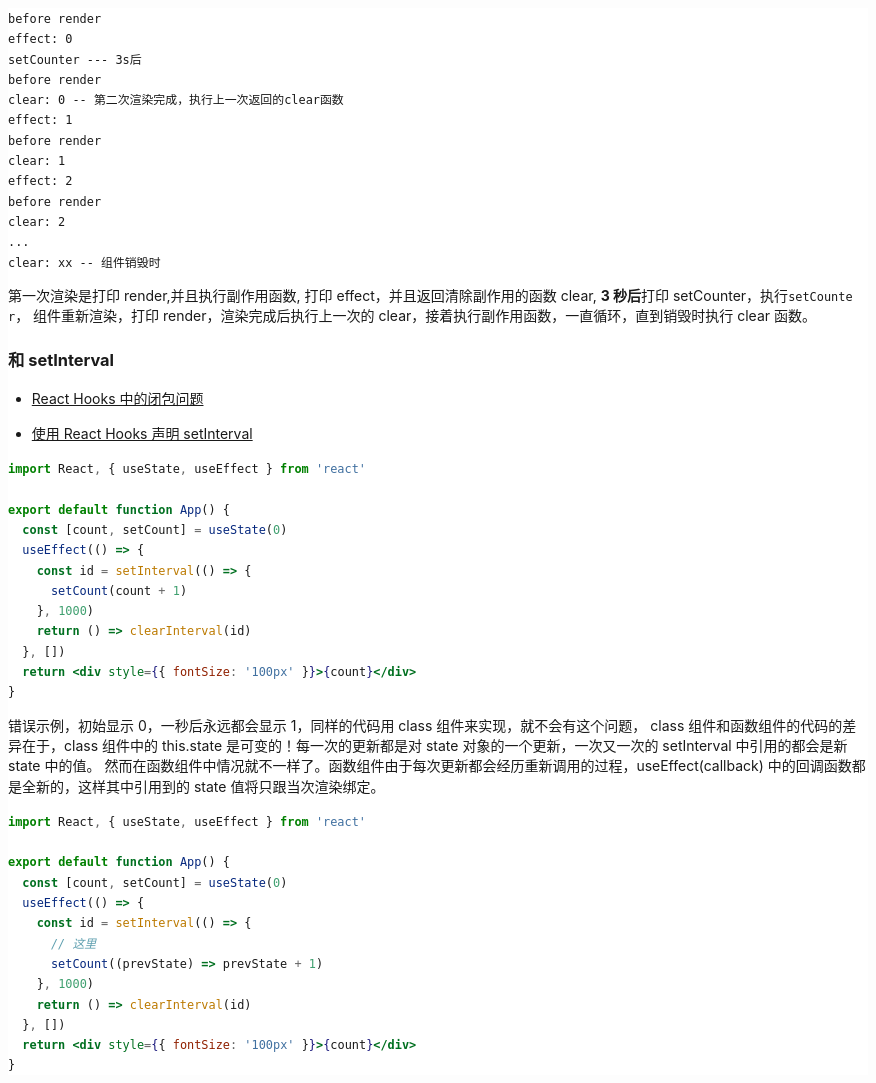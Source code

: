 ```git
before render
effect: 0
setCounter --- 3s后
before render
clear: 0 -- 第二次渲染完成，执行上一次返回的clear函数
effect: 1
before render
clear: 1
effect: 2
before render
clear: 2
...
clear: xx -- 组件销毁时
```

第一次渲染是打印 render,并且执行副作用函数, 打印 effect，并且返回清除副作用的函数 clear, **3 秒后**打印 setCounter，执行`setCounter`，
组件重新渲染，打印 render，渲染完成后执行上一次的 clear，接着执行副作用函数，一直循环，直到销毁时执行 clear 函数。

### 和 setInterval

- [React Hooks 中的闭包问题](https://juejin.cn/post/6847902217031122951)

- [使用 React Hooks 声明 setInterval](https://overreacted.io/zh-hans/making-setinterval-declarative-with-react-hooks/)

```jsx harmony
import React, { useState, useEffect } from 'react'

export default function App() {
  const [count, setCount] = useState(0)
  useEffect(() => {
    const id = setInterval(() => {
      setCount(count + 1)
    }, 1000)
    return () => clearInterval(id)
  }, [])
  return <div style={{ fontSize: '100px' }}>{count}</div>
}
```

错误示例，初始显示 0，一秒后永远都会显示 1，同样的代码用 class 组件来实现，就不会有这个问题， class 组件和函数组件的代码的差异在于，class 组件中的 this.state 是可变的！每一次的更新都是对 state 对象的一个更新，一次又一次的 setInterval 中引用的都会是新 state 中的值。
然而在函数组件中情况就不一样了。函数组件由于每次更新都会经历重新调用的过程，useEffect(callback) 中的回调函数都是全新的，这样其中引用到的 state 值将只跟当次渲染绑定。

```jsx harmony
import React, { useState, useEffect } from 'react'

export default function App() {
  const [count, setCount] = useState(0)
  useEffect(() => {
    const id = setInterval(() => {
      // 这里
      setCount((prevState) => prevState + 1)
    }, 1000)
    return () => clearInterval(id)
  }, [])
  return <div style={{ fontSize: '100px' }}>{count}</div>
}
```


[//]: # '# 目录'
[//]: #
[//]: # '- [什么是 Hooks](#一、什么是-hooks)'
[//]: # '- [Hooks 解决的问题](#二、hooks-解决的问题)'
[//]: # '- [Hooks 优势](#hooks-优势)'
[//]: # '- [注意事项](#注意事项)'
[//]: # '- [React Hooks 能够让函数组件拥有内部状态的基本原理](#react-hooks能够让函数组件拥有内部状态的基本原理)'
[//]: # '- [useState](#usestate)'
[//]: # '- [useEffect](#useeffect)'
[//]: # '  - [useEffect 解决了哪些问题](#useeffect解决了哪些问题)'
[//]: # '  - [和 setInterval](#和setinterval)'
[//]: # '  - [useEffect 中不能使用 async function](#useeffect中不能使用async-function)'
[//]: # '- [useLayoutEffect](#uselayouteffect)'
[//]: # '- [自定义 Hooks](#自定义hooks)'
[//]: # '- [useReducer](#usereducer)'
[//]: # '- [useContext](#usecontext)'
[//]: # '- [useRef](#useref)'
[//]: # '  - [useImperativeHandle](#useimperativehandle)'
[//]: # '- [useMemo](#usememo)'
[//]: # '- [useCallback](#usecallback)'
[//]: # '- [优化总结](#优化总结)'
[//]: # '- [原理](#原理)'